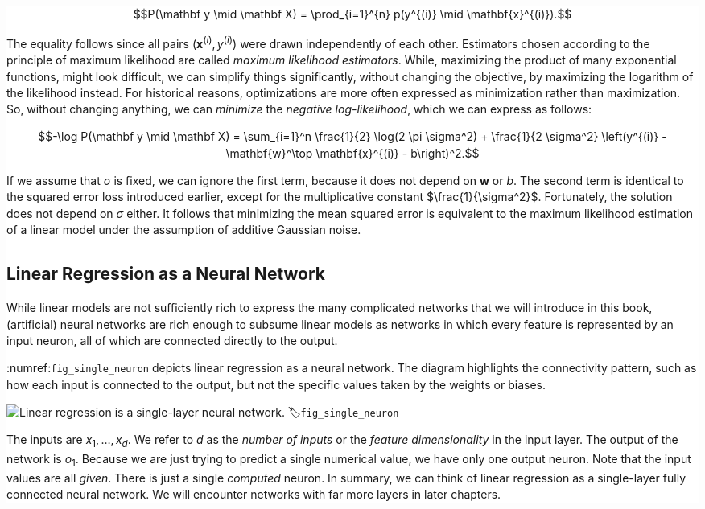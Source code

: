 $$P(\mathbf y \mid \mathbf X) = \prod_{i=1}^{n} p(y^{(i)} \mid \mathbf{x}^{(i)}).$$

The equality follows since all pairs $(\mathbf{x}^{(i)}, y^{(i)})$
were drawn independently of each other.
Estimators chosen according to the principle of maximum likelihood
are called *maximum likelihood estimators*.
While, maximizing the product of many exponential functions,
might look difficult,
we can simplify things significantly, without changing the objective,
by maximizing the logarithm of the likelihood instead.
For historical reasons, optimizations are more often expressed
as minimization rather than maximization.
So, without changing anything,
we can *minimize* the *negative log-likelihood*,
which we can express as follows:

$$-\log P(\mathbf y \mid \mathbf X) = \sum_{i=1}^n \frac{1}{2} \log(2 \pi \sigma^2) + \frac{1}{2 \sigma^2} \left(y^{(i)} - \mathbf{w}^\top \mathbf{x}^{(i)} - b\right)^2.$$

If we assume that $\sigma$ is fixed,
we can ignore the first term,
because it does not depend on $\mathbf{w}$ or $b$.
The second term is identical
to the squared error loss introduced earlier,
except for the multiplicative constant $\frac{1}{\sigma^2}$.
Fortunately, the solution does not depend on $\sigma$ either.
It follows that minimizing the mean squared error
is equivalent to the maximum likelihood estimation
of a linear model under the assumption of additive Gaussian noise.


## Linear Regression as a Neural Network

While linear models are not sufficiently rich
to express the many complicated networks
that we will introduce in this book,
(artificial) neural networks are rich enough
to subsume linear models as networks
in which every feature is represented by an input neuron,
all of which are connected directly to the output.

:numref:`fig_single_neuron` depicts
linear regression as a neural network.
The diagram highlights the connectivity pattern,
such as how each input is connected to the output,
but not the specific values taken by the weights or biases.

![Linear regression is a single-layer neural network.](../img/singleneuron.svg)
:label:`fig_single_neuron`

The inputs are $x_1, \ldots, x_d$.
We refer to $d$ as the *number of inputs*
or the *feature dimensionality* in the input layer.
The output of the network is $o_1$.
Because we are just trying to predict
a single numerical value,
we have only one output neuron.
Note that the input values are all *given*.
There is just a single *computed* neuron.
In summary, we can think of linear regression
as a single-layer fully connected neural network.
We will encounter networks
with far more layers
in later chapters.
